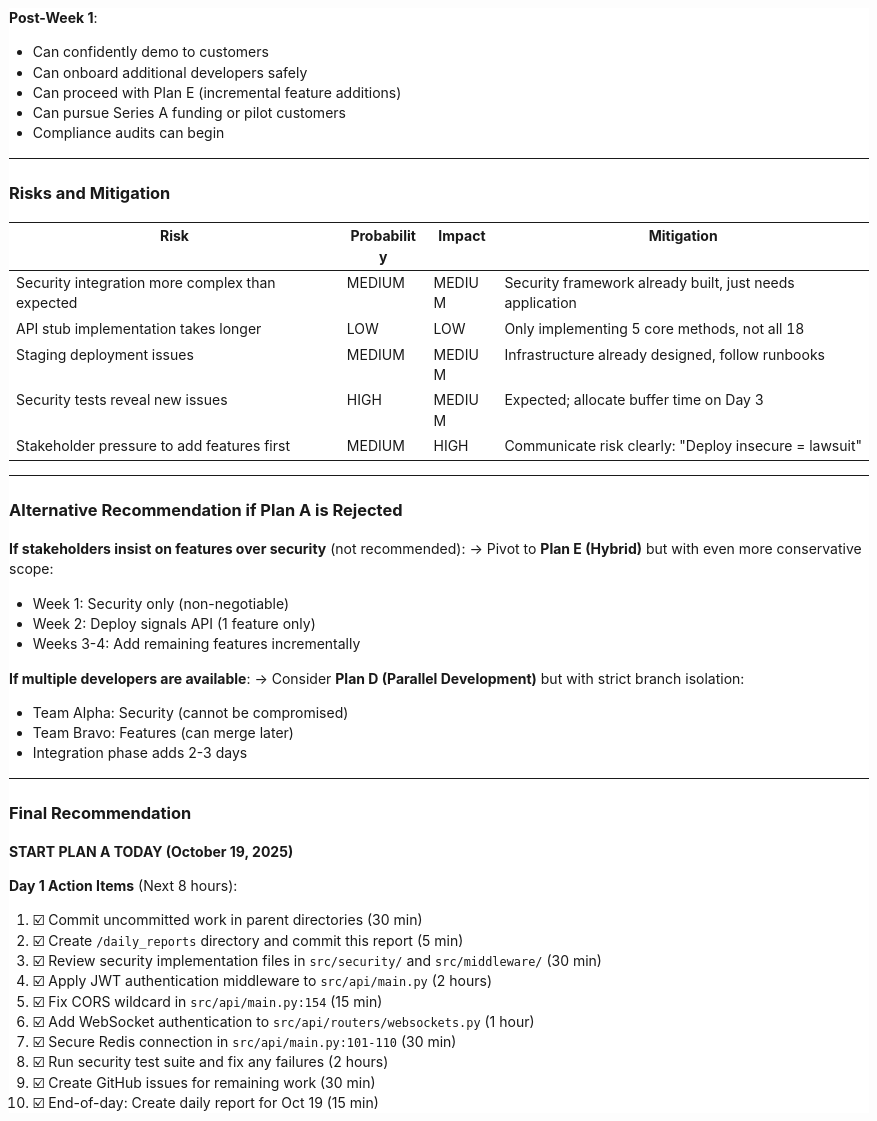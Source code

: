 **Post-Week 1**:
- Can confidently demo to customers
- Can onboard additional developers safely
- Can proceed with Plan E (incremental feature additions)
- Can pursue Series A funding or pilot customers
- Compliance audits can begin

---

### Risks and Mitigation

| Risk | Probability | Impact | Mitigation |
|------|------------|--------|------------|
| Security integration more complex than expected | MEDIUM | MEDIUM | Security framework already built, just needs application |
| API stub implementation takes longer | LOW | LOW | Only implementing 5 core methods, not all 18 |
| Staging deployment issues | MEDIUM | MEDIUM | Infrastructure already designed, follow runbooks |
| Security tests reveal new issues | HIGH | MEDIUM | Expected; allocate buffer time on Day 3 |
| Stakeholder pressure to add features first | MEDIUM | HIGH | Communicate risk clearly: "Deploy insecure = lawsuit" |

---

### Alternative Recommendation if Plan A is Rejected

**If stakeholders insist on features over security** (not recommended):
→ Pivot to **Plan E (Hybrid)** but with even more conservative scope:
- Week 1: Security only (non-negotiable)
- Week 2: Deploy signals API (1 feature only)
- Weeks 3-4: Add remaining features incrementally

**If multiple developers are available**:
→ Consider **Plan D (Parallel Development)** but with strict branch isolation:
- Team Alpha: Security (cannot be compromised)
- Team Bravo: Features (can merge later)
- Integration phase adds 2-3 days

---

### Final Recommendation

**START PLAN A TODAY (October 19, 2025)**

**Day 1 Action Items** (Next 8 hours):
1. ☑️ Commit uncommitted work in parent directories (30 min)
2. ☑️ Create `/daily_reports` directory and commit this report (5 min)
3. ☑️ Review security implementation files in `src/security/` and `src/middleware/` (30 min)
4. ☑️ Apply JWT authentication middleware to `src/api/main.py` (2 hours)
5. ☑️ Fix CORS wildcard in `src/api/main.py:154` (15 min)
6. ☑️ Add WebSocket authentication to `src/api/routers/websockets.py` (1 hour)
7. ☑️ Secure Redis connection in `src/api/main.py:101-110` (30 min)
8. ☑️ Run security test suite and fix any failures (2 hours)
9. ☑️ Create GitHub issues for remaining work (30 min)
10. ☑️ End-of-day: Create daily report for Oct 19 (15 min)
